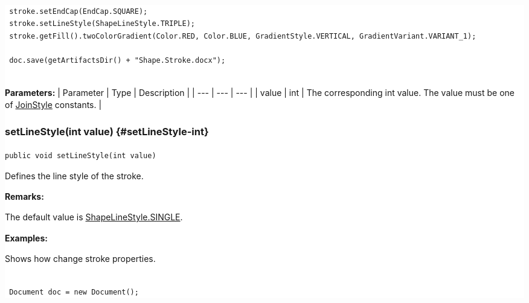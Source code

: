 ```
 stroke.setEndCap(EndCap.SQUARE);
 stroke.setLineStyle(ShapeLineStyle.TRIPLE);
 stroke.getFill().twoColorGradient(Color.RED, Color.BLUE, GradientStyle.VERTICAL, GradientVariant.VARIANT_1);

 doc.save(getArtifactsDir() + "Shape.Stroke.docx");
 
```

**Parameters:**
| Parameter | Type | Description |
| --- | --- | --- |
| value | int | The corresponding  int  value. The value must be one of [JoinStyle](../../com.aspose.words/joinstyle/) constants. |

### setLineStyle(int value) {#setLineStyle-int}
```
public void setLineStyle(int value)
```


Defines the line style of the stroke.

 **Remarks:** 

The default value is [ShapeLineStyle.SINGLE](../../com.aspose.words/shapelinestyle/\#SINGLE).

 **Examples:** 

Shows how change stroke properties.

```

 Document doc = new Document();
